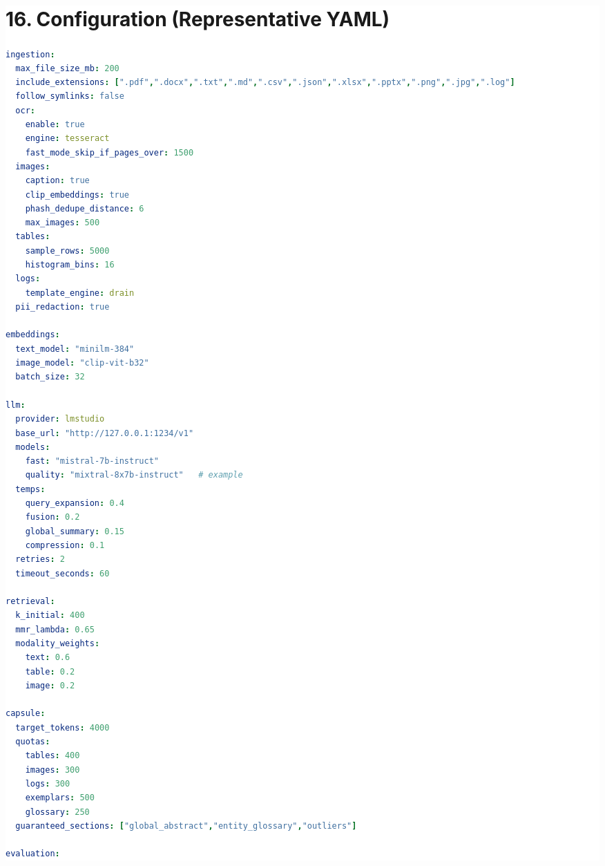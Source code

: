 
# 16. Configuration (Representative YAML)

```yaml
ingestion:
  max_file_size_mb: 200
  include_extensions: [".pdf",".docx",".txt",".md",".csv",".json",".xlsx",".pptx",".png",".jpg",".log"]
  follow_symlinks: false
  ocr:
    enable: true
    engine: tesseract
    fast_mode_skip_if_pages_over: 1500
  images:
    caption: true
    clip_embeddings: true
    phash_dedupe_distance: 6
    max_images: 500
  tables:
    sample_rows: 5000
    histogram_bins: 16
  logs:
    template_engine: drain
  pii_redaction: true

embeddings:
  text_model: "minilm-384"
  image_model: "clip-vit-b32"
  batch_size: 32

llm:
  provider: lmstudio
  base_url: "http://127.0.0.1:1234/v1"
  models:
    fast: "mistral-7b-instruct"
    quality: "mixtral-8x7b-instruct"   # example
  temps:
    query_expansion: 0.4
    fusion: 0.2
    global_summary: 0.15
    compression: 0.1
  retries: 2
  timeout_seconds: 60

retrieval:
  k_initial: 400
  mmr_lambda: 0.65
  modality_weights:
    text: 0.6
    table: 0.2
    image: 0.2

capsule:
  target_tokens: 4000
  quotas:
    tables: 400
    images: 300
    logs: 300
    exemplars: 500
    glossary: 250
  guaranteed_sections: ["global_abstract","entity_glossary","outliers"]

evaluation:
```